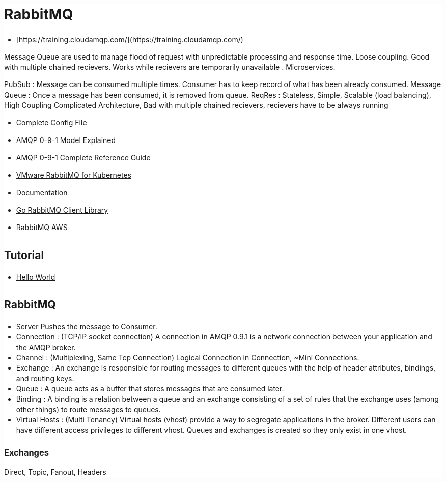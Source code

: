 # RabbitMQ

* [https://training.cloudamqp.com/](https://training.cloudamqp.com/)

Message Queue are used to manage flood of request with unpredictable processing and response time. 
Loose coupling. Good with multiple chained recievers. Works while recievers are temporarily unavailable . Microservices.

PubSub          : Message can be consumed multiple times. Consumer has to keep record of what has been already consumed.
Message Queue   : Once a message has been consumed, it is removed from queue.
ReqRes          : Stateless, Simple, Scalable (load balancing), High Coupling Complicated Architecture, 
                  Bad with multiple chained recievers, recievers have to be always running
                  
* [Complete Config File](https://github.com/rabbitmq/rabbitmq-server/blob/main/deps/rabbit/docs/rabbitmq.conf.example)

* [AMQP 0-9-1 Model Explained](https://www.rabbitmq.com/tutorials/amqp-concepts.html)

* [AMQP 0-9-1 Complete Reference Guide](https://www.rabbitmq.com/amqp-0-9-1-reference.html)

* [VMware RabbitMQ for Kubernetes](https://docs.vmware.com/en/VMware-RabbitMQ-for-Kubernetes/1/rmq/configure.html)

* [Documentation](https://www.rabbitmq.com/documentation.html)

* [Go RabbitMQ Client Library](https://pkg.go.dev/github.com/rabbitmq/amqp091-go)

* [RabbitMQ AWS](https://github.com/rabbitmq/rabbitmq-server/tree/main/deps/rabbitmq_aws)

## Tutorial

* [Hello World](https://www.rabbitmq.com/tutorials/tutorial-one-go.html)

## RabbitMQ

* Server Pushes the message to Consumer.
* Connection : (TCP/IP socket connection) A connection in AMQP 0.9.1 is a network connection between your application and the AMQP broker.
* Channel : (Multiplexing, Same Tcp Connection) Logical Connection in Connection, ~Mini Connections.
* Exchange : An exchange is responsible for routing messages to different queues with the help of header attributes, bindings, and routing keys.
* Queue : A queue acts as a buffer that stores messages that are consumed later.
* Binding : A binding is a relation between a queue and an exchange consisting of a set of rules that the exchange uses (among other things) to route messages to queues.
* Virtual Hosts : (Multi Tenancy) Virtual hosts (vhost) provide a way to segregate applications in the broker. Different users can have different access privileges to different vhost. Queues and exchanges is created so they only exist in one vhost.

### Exchanges

Direct, Topic, Fanout, Headers
